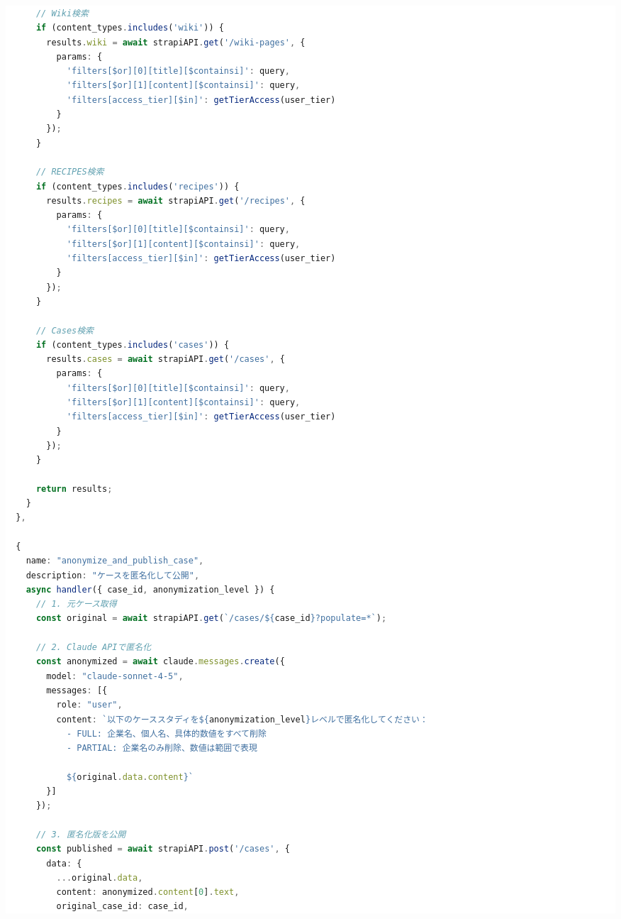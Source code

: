 ```typescript
      // Wiki検索
      if (content_types.includes('wiki')) {
        results.wiki = await strapiAPI.get('/wiki-pages', {
          params: {
            'filters[$or][0][title][$containsi]': query,
            'filters[$or][1][content][$containsi]': query,
            'filters[access_tier][$in]': getTierAccess(user_tier)
          }
        });
      }

      // RECIPES検索
      if (content_types.includes('recipes')) {
        results.recipes = await strapiAPI.get('/recipes', {
          params: {
            'filters[$or][0][title][$containsi]': query,
            'filters[$or][1][content][$containsi]': query,
            'filters[access_tier][$in]': getTierAccess(user_tier)
          }
        });
      }

      // Cases検索
      if (content_types.includes('cases')) {
        results.cases = await strapiAPI.get('/cases', {
          params: {
            'filters[$or][0][title][$containsi]': query,
            'filters[$or][1][content][$containsi]': query,
            'filters[access_tier][$in]': getTierAccess(user_tier)
          }
        });
      }

      return results;
    }
  },

  {
    name: "anonymize_and_publish_case",
    description: "ケースを匿名化して公開",
    async handler({ case_id, anonymization_level }) {
      // 1. 元ケース取得
      const original = await strapiAPI.get(`/cases/${case_id}?populate=*`);

      // 2. Claude APIで匿名化
      const anonymized = await claude.messages.create({
        model: "claude-sonnet-4-5",
        messages: [{
          role: "user",
          content: `以下のケーススタディを${anonymization_level}レベルで匿名化してください：
            - FULL: 企業名、個人名、具体的数値をすべて削除
            - PARTIAL: 企業名のみ削除、数値は範囲で表現

            ${original.data.content}`
        }]
      });

      // 3. 匿名化版を公開
      const published = await strapiAPI.post('/cases', {
        data: {
          ...original.data,
          content: anonymized.content[0].text,
          original_case_id: case_id,
```